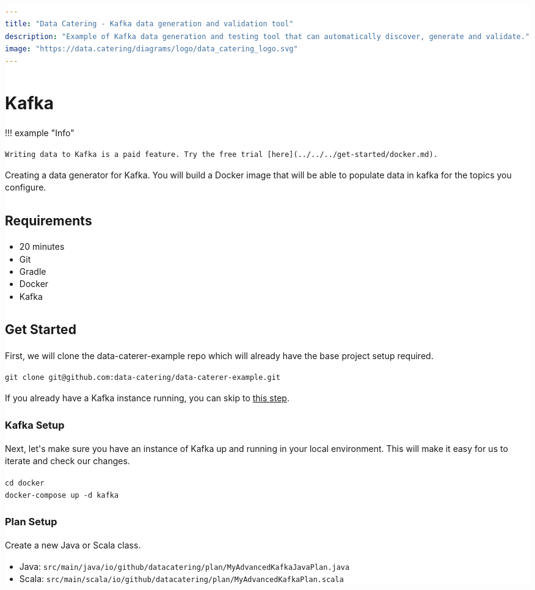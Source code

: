 ```yaml
---
title: "Data Catering - Kafka data generation and validation tool"
description: "Example of Kafka data generation and testing tool that can automatically discover, generate and validate."
image: "https://data.catering/diagrams/logo/data_catering_logo.svg"
---
```


# Kafka

!!! example "Info"

    Writing data to Kafka is a paid feature. Try the free trial [here](../../../get-started/docker.md).

Creating a data generator for Kafka. You will build a Docker image that will be able to populate data in kafka
for the topics you configure.

## Requirements

- 20 minutes
- Git
- Gradle
- Docker
- Kafka

## Get Started

First, we will clone the data-caterer-example repo which will already have the base project setup required.

```shell
git clone git@github.com:data-catering/data-caterer-example.git
```

If you already have a Kafka instance running, you can skip to [this step](#plan-setup).

### Kafka Setup

Next, let's make sure you have an instance of Kafka up and running in your local environment. This will make it
easy for us to iterate and check our changes.

```shell
cd docker
docker-compose up -d kafka
```

### Plan Setup

Create a new Java or Scala class.

- Java: `src/main/java/io/github/datacatering/plan/MyAdvancedKafkaJavaPlan.java`
- Scala: `src/main/scala/io/github/datacatering/plan/MyAdvancedKafkaPlan.scala`
